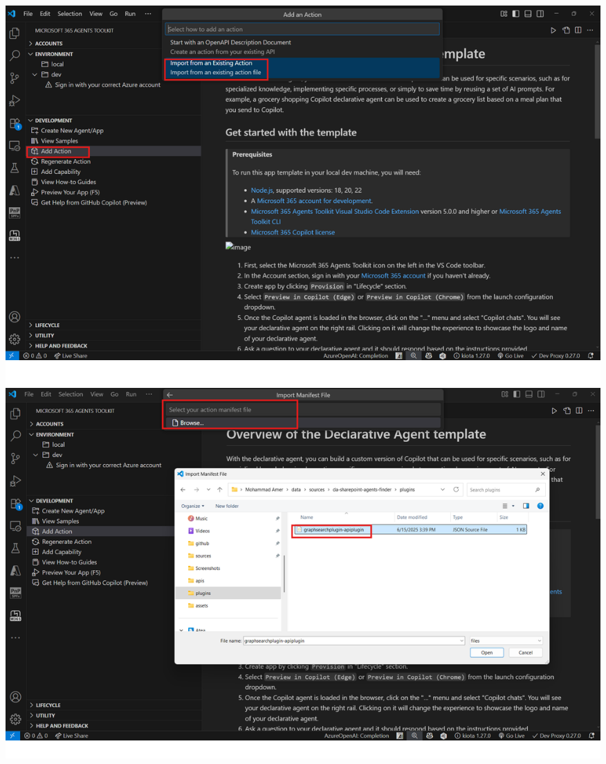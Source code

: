 ![Import the plugin with Microsoft 365 Agents Toolkit](/assets/img/posts/2025-05-17-Build-SharePoint-Agents-Finder-Declarative-Agent/Screenshot09.png)<br><br>

![Import the plugin with Microsoft 365 Agents Toolkit](/assets/img/posts/2025-05-17-Build-SharePoint-Agents-Finder-Declarative-Agent/Screenshot10.png)<br><br>
